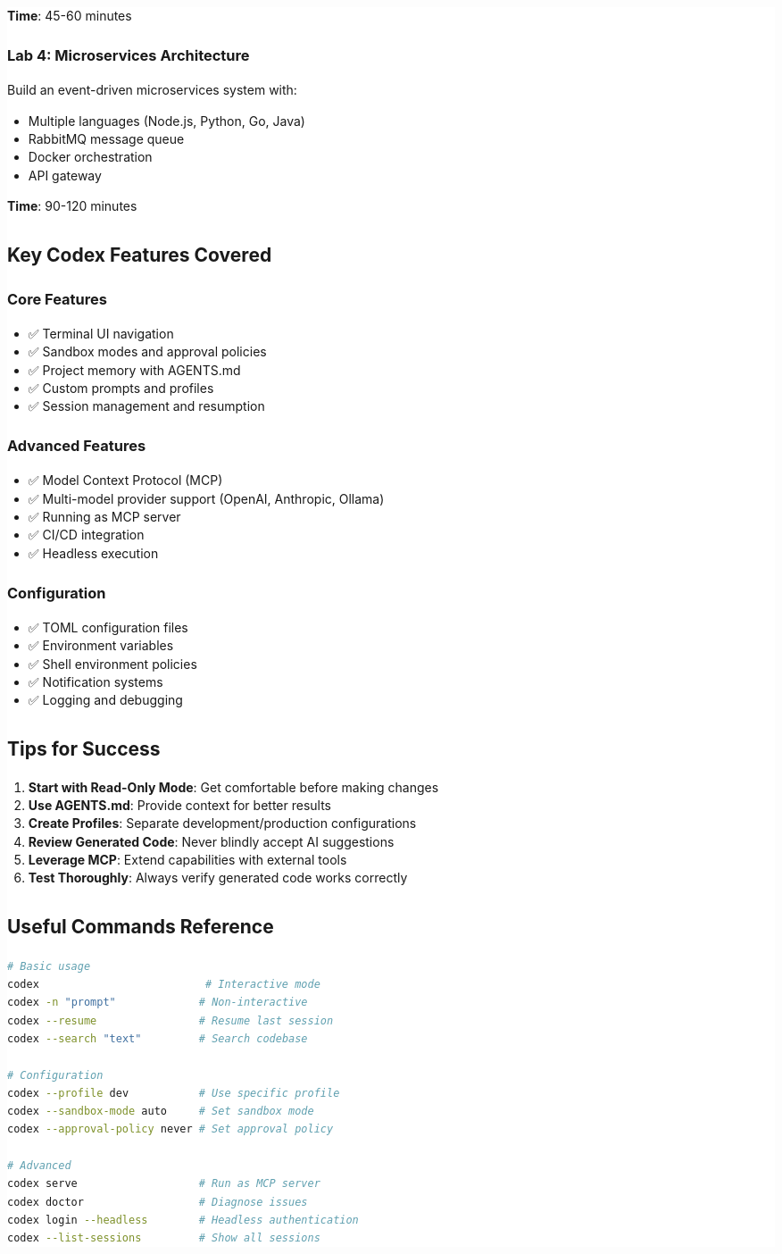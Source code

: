 **Time**: 45-60 minutes

### Lab 4: Microservices Architecture
Build an event-driven microservices system with:
- Multiple languages (Node.js, Python, Go, Java)
- RabbitMQ message queue
- Docker orchestration
- API gateway

**Time**: 90-120 minutes

## Key Codex Features Covered

### Core Features
- ✅ Terminal UI navigation
- ✅ Sandbox modes and approval policies
- ✅ Project memory with AGENTS.md
- ✅ Custom prompts and profiles
- ✅ Session management and resumption

### Advanced Features
- ✅ Model Context Protocol (MCP)
- ✅ Multi-model provider support (OpenAI, Anthropic, Ollama)
- ✅ Running as MCP server
- ✅ CI/CD integration
- ✅ Headless execution

### Configuration
- ✅ TOML configuration files
- ✅ Environment variables
- ✅ Shell environment policies
- ✅ Notification systems
- ✅ Logging and debugging

## Tips for Success

1. **Start with Read-Only Mode**: Get comfortable before making changes
2. **Use AGENTS.md**: Provide context for better results
3. **Create Profiles**: Separate development/production configurations
4. **Review Generated Code**: Never blindly accept AI suggestions
5. **Leverage MCP**: Extend capabilities with external tools
6. **Test Thoroughly**: Always verify generated code works correctly

## Useful Commands Reference

```bash
# Basic usage
codex                          # Interactive mode
codex -n "prompt"             # Non-interactive
codex --resume                # Resume last session
codex --search "text"         # Search codebase

# Configuration
codex --profile dev           # Use specific profile
codex --sandbox-mode auto     # Set sandbox mode
codex --approval-policy never # Set approval policy

# Advanced
codex serve                   # Run as MCP server
codex doctor                  # Diagnose issues
codex login --headless        # Headless authentication
codex --list-sessions         # Show all sessions
```